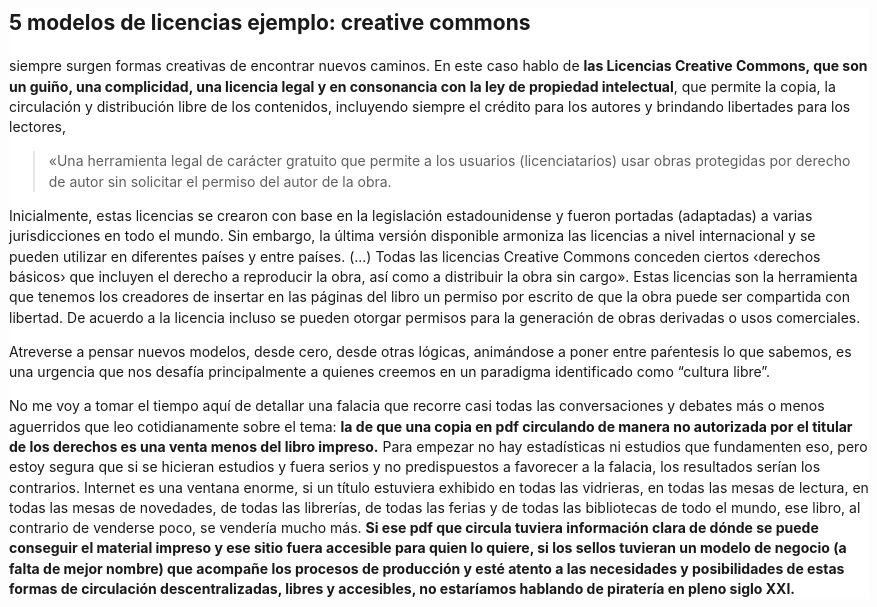 ## 5 modelos de licencias ejemplo: creative commons
siempre surgen
formas creativas de encontrar nuevos caminos. En este caso
hablo de __las Licencias Creative Commons, que son un guiño,
una complicidad, una licencia legal y en consonancia con la ley
de propiedad intelectual__, que permite la copia, la circulación
y distribución libre de los contenidos, incluyendo siempre el
crédito para los autores y brindando libertades para los lectores,

> «Una herramienta legal de carácter gratuito que
permite a los usuarios (licenciatarios) usar obras protegidas
por derecho de autor sin solicitar el permiso del autor de la
obra.

Inicialmente, estas licencias se crearon con base en la
legislación estadounidense y fueron portadas (adaptadas) a
varias jurisdicciones en todo el mundo. Sin embargo, la última
versión disponible armoniza las licencias a nivel internacional
y se pueden utilizar en diferentes países y entre países.
(...) Todas las licencias Creative Commons conceden ciertos
‹derechos básicos› que incluyen el derecho a reproducir la
obra, así como a distribuir la obra sin cargo». Estas licencias
son la herramienta que tenemos los creadores de insertar
en las páginas del libro un permiso por escrito de que la obra
puede ser compartida con libertad. De acuerdo a la licencia
incluso se pueden otorgar permisos para la generación de
obras derivadas o usos comerciales.

Atreverse a pensar nuevos modelos, desde cero, desde otras
lógicas, animándose a poner entre paŕentesis lo que sabemos,
es una urgencia que nos desafía principalmente a quienes
creemos en un paradigma identificado como “cultura libre”.

No me voy a tomar el tiempo aquí de detallar una falacia que
recorre casi todas las conversaciones y debates más o menos
aguerridos que leo cotidianamente sobre el tema: __la de que
una copia en pdf circulando de manera no autorizada por el
titular de los derechos es una venta menos del libro impreso.__
Para empezar no hay estadísticas ni estudios que fundamenten
eso, pero estoy segura que si se hicieran estudios y fuera
serios y no predispuestos a favorecer a la falacia, los resultados
serían los contrarios. Internet es una ventana enorme, si
un título estuviera exhibido en todas las vidrieras, en todas
las mesas de lectura, en todas las mesas de novedades, de todas
las librerías, de todas las ferias y de todas las bibliotecas
de todo el mundo, ese libro, al contrario de venderse poco, se
vendería mucho más. __Si ese pdf que circula tuviera información
clara de dónde se puede conseguir el material impreso y
ese sitio fuera accesible para quien lo quiere, si los sellos tuvieran
un modelo de negocio (a falta de mejor nombre) que
acompañe los procesos de producción y esté atento a las necesidades
y posibilidades de estas formas de circulación descentralizadas,
libres y accesibles, no estaríamos hablando de
piratería en pleno siglo XXI.__

